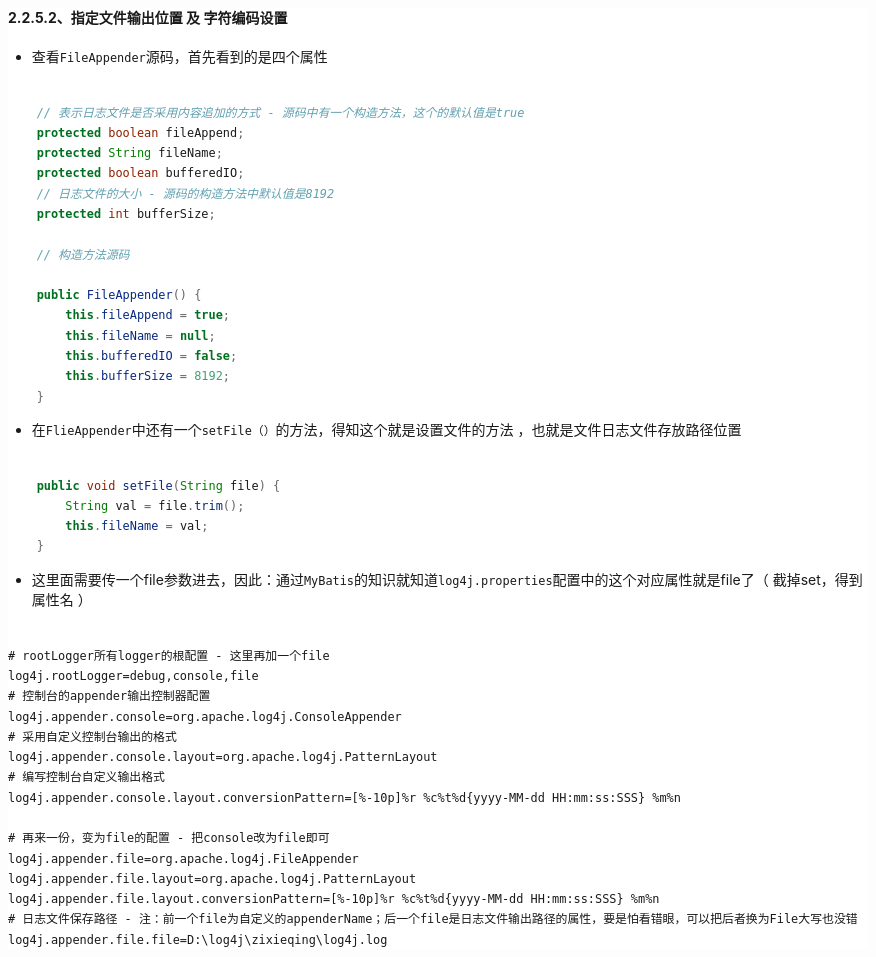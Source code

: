 



#### 2.2.5.2、指定文件输出位置 及 字符编码设置

- 查看`FileAppender`源码，首先看到的是四个属性

```java

	// 表示日志文件是否采用内容追加的方式 - 源码中有一个构造方法，这个的默认值是true
    protected boolean fileAppend;
    protected String fileName;
    protected boolean bufferedIO;
	// 日志文件的大小 - 源码的构造方法中默认值是8192
    protected int bufferSize;

	// 构造方法源码

    public FileAppender() {
        this.fileAppend = true;
        this.fileName = null;
        this.bufferedIO = false;
        this.bufferSize = 8192;
    }

```

- 在`FlieAppender`中还有一个`setFile（）`的方法，得知这个就是设置文件的方法 ，也就是文件日志文件存放路径位置

```java

    public void setFile(String file) {
        String val = file.trim();
        this.fileName = val;
    }

```

- 这里面需要传一个file参数进去，因此：通过`MyBatis`的知识就知道`log4j.properties`配置中的这个对应属性就是file了（ 截掉set，得到属性名 ）

```properties

# rootLogger所有logger的根配置 - 这里再加一个file
log4j.rootLogger=debug,console,file
# 控制台的appender输出控制器配置
log4j.appender.console=org.apache.log4j.ConsoleAppender
# 采用自定义控制台输出的格式
log4j.appender.console.layout=org.apache.log4j.PatternLayout
# 编写控制台自定义输出格式
log4j.appender.console.layout.conversionPattern=[%-10p]%r %c%t%d{yyyy-MM-dd HH:mm:ss:SSS} %m%n

# 再来一份，变为file的配置 - 把console改为file即可
log4j.appender.file=org.apache.log4j.FileAppender
log4j.appender.file.layout=org.apache.log4j.PatternLayout
log4j.appender.file.layout.conversionPattern=[%-10p]%r %c%t%d{yyyy-MM-dd HH:mm:ss:SSS} %m%n
# 日志文件保存路径 - 注：前一个file为自定义的appenderName；后一个file是日志文件输出路径的属性，要是怕看错眼，可以把后者换为File大写也没错
log4j.appender.file.file=D:\log4j\zixieqing\log4j.log
```
